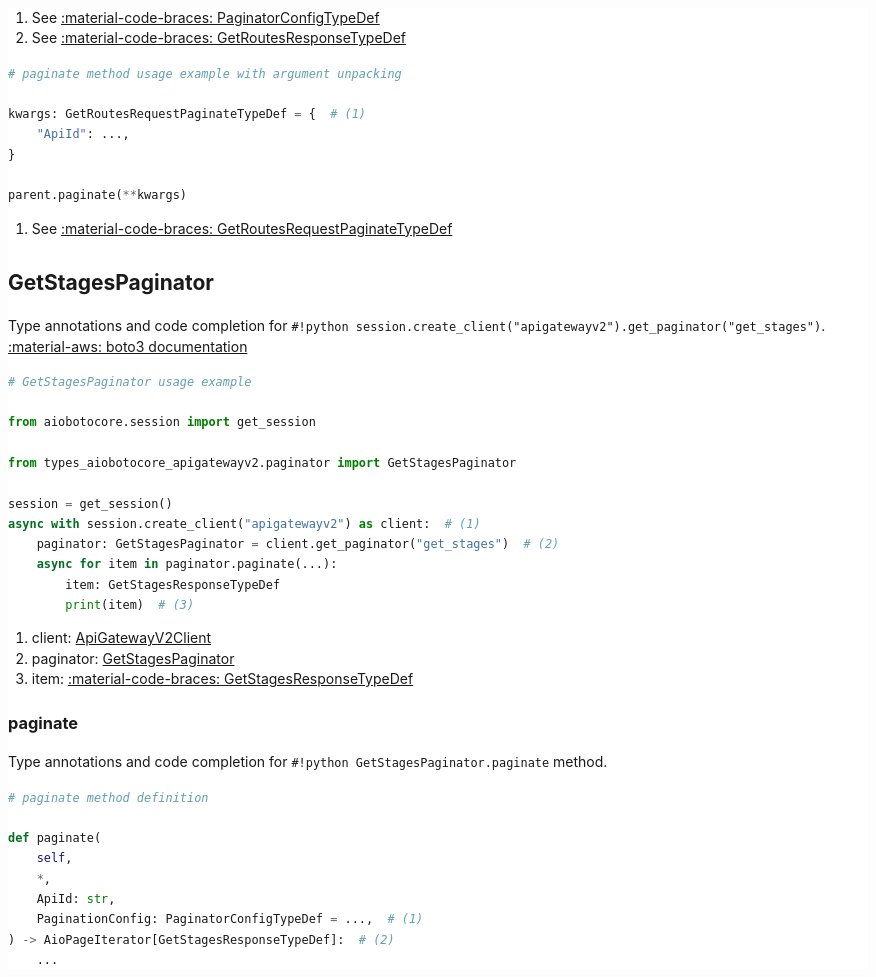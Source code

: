 1. See [:material-code-braces: PaginatorConfigTypeDef](./type_defs.md#paginatorconfigtypedef) 
2. See [:material-code-braces: GetRoutesResponseTypeDef](./type_defs.md#getroutesresponsetypedef) 


```python
# paginate method usage example with argument unpacking

kwargs: GetRoutesRequestPaginateTypeDef = {  # (1)
    "ApiId": ...,
}

parent.paginate(**kwargs)
```

1. See [:material-code-braces: GetRoutesRequestPaginateTypeDef](./type_defs.md#getroutesrequestpaginatetypedef) 
## GetStagesPaginator

Type annotations and code completion for `#!python session.create_client("apigatewayv2").get_paginator("get_stages")`.
[:material-aws: boto3 documentation](https://boto3.amazonaws.com/v1/documentation/api/latest/reference/services/apigatewayv2/paginator/GetStages.html#ApiGatewayV2.Paginator.GetStages)

```python
# GetStagesPaginator usage example

from aiobotocore.session import get_session

from types_aiobotocore_apigatewayv2.paginator import GetStagesPaginator

session = get_session()
async with session.create_client("apigatewayv2") as client:  # (1)
    paginator: GetStagesPaginator = client.get_paginator("get_stages")  # (2)
    async for item in paginator.paginate(...):
        item: GetStagesResponseTypeDef
        print(item)  # (3)
```

1. client: [ApiGatewayV2Client](./client.md)
2. paginator: [GetStagesPaginator](./paginators.md#getstagespaginator)
3. item: [:material-code-braces: GetStagesResponseTypeDef](./type_defs.md#getstagesresponsetypedef) 


### paginate

Type annotations and code completion for `#!python GetStagesPaginator.paginate` method.

```python
# paginate method definition

def paginate(
    self,
    *,
    ApiId: str,
    PaginationConfig: PaginatorConfigTypeDef = ...,  # (1)
) -> AioPageIterator[GetStagesResponseTypeDef]:  # (2)
    ...
```
